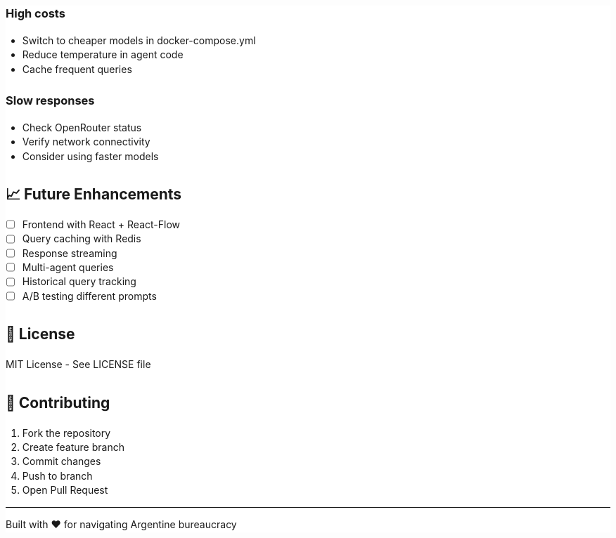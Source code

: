 ### High costs
- Switch to cheaper models in docker-compose.yml
- Reduce temperature in agent code
- Cache frequent queries

### Slow responses
- Check OpenRouter status
- Verify network connectivity
- Consider using faster models

## 📈 Future Enhancements

- [ ] Frontend with React + React-Flow
- [ ] Query caching with Redis
- [ ] Response streaming
- [ ] Multi-agent queries
- [ ] Historical query tracking
- [ ] A/B testing different prompts

## 📄 License

MIT License - See LICENSE file

## 🤝 Contributing

1. Fork the repository
2. Create feature branch
3. Commit changes
4. Push to branch
5. Open Pull Request

---

Built with ❤️ for navigating Argentine bureaucracy